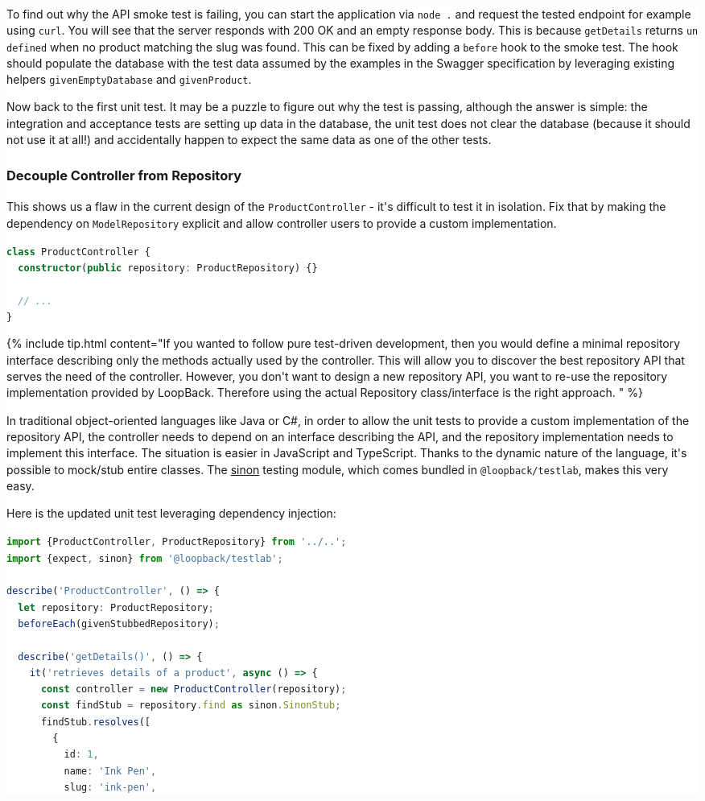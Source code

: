 To find out why the API smoke test is failing, you can start the application via
`node .` and request the tested endpoint for example using `curl`. You will see
that the server responds with 200 OK and an empty response body. This is because
`getDetails` returns `undefined` when no product matching the slug was found.
This can be fixed by adding a `before` hook to the smoke test. The hook should
populate the database with the test data assumed by the examples in the Swagger
specification by leveraging existing helpers `givenEmptyDatabase` and
`givenProduct`.

Now back to the first unit test. It may be a puzzle to figure out why the test
is passing, although the answer is simple: the integration and acceptance tests
are setting up data in the database, the unit test does not clear the database
(because it should not use it at all!) and accidentally happen to expect the
same data as one of the other tests.

### Decouple Controller from Repository

This shows us a flaw in the current design of the `ProductController` - it's
difficult to test it in isolation. Fix that by making the dependency on
`ModelRepository` explicit and allow controller users to provide a custom
implementation.

```ts
class ProductController {
  constructor(public repository: ProductRepository) {}

  // ...
}
```

{% include tip.html content="If you wanted to follow pure test-driven
development, then you would define a minimal repository interface describing
only the methods actually used by the controller. This will allow you to
discover the best repository API that serves the need of the controller.
However, you don't want to design a new repository API, you want to re-use the
repository implementation provided by LoopBack. Therefore using the actual
Repository class/interface is the right approach.
" %}

In traditional object-oriented languages like Java or C#, in order to allow the
unit tests to provide a custom implementation of the repository API, the
controller needs to depend on an interface describing the API, and the
repository implementation needs to implement this interface. The situation is
easier in JavaScript and TypeScript. Thanks to the dynamic nature of the
language, it's possible to mock/stub entire classes. The
[sinon](http://sinonjs.org/) testing module, which comes bundled in
`@loopback/testlab`, makes this very easy.

Here is the updated unit test leveraging dependency injection:

```ts
import {ProductController, ProductRepository} from '../..';
import {expect, sinon} from '@loopback/testlab';

describe('ProductController', () => {
  let repository: ProductRepository;
  beforeEach(givenStubbedRepository);

  describe('getDetails()', () => {
    it('retrieves details of a product', async () => {
      const controller = new ProductController(repository);
      const findStub = repository.find as sinon.SinonStub;
      findStub.resolves([
        {
          id: 1,
          name: 'Ink Pen',
          slug: 'ink-pen',
```
